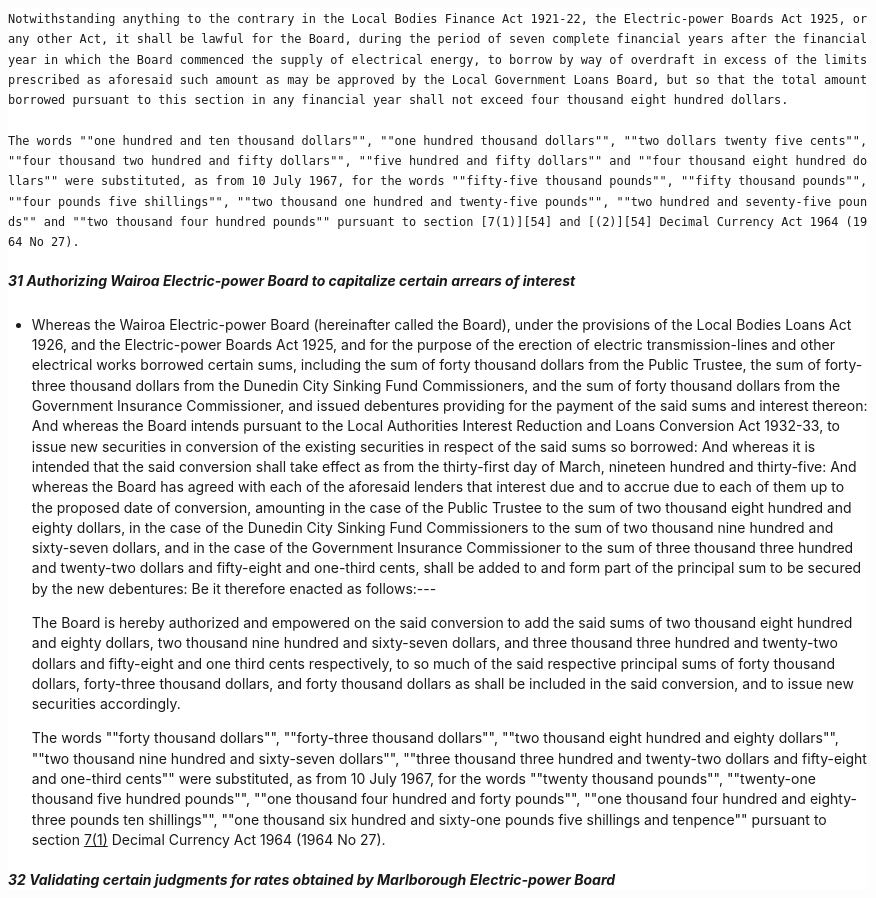     Notwithstanding anything to the contrary in the Local Bodies Finance Act 1921-22, the Electric-power Boards Act 1925, or any other Act, it shall be lawful for the Board, during the period of seven complete financial years after the financial year in which the Board commenced the supply of electrical energy, to borrow by way of overdraft in excess of the limits prescribed as aforesaid such amount as may be approved by the Local Government Loans Board, but so that the total amount borrowed pursuant to this section in any financial year shall not exceed four thousand eight hundred dollars.
    
    The words ""one hundred and ten thousand dollars"", ""one hundred thousand dollars"", ""two dollars twenty five cents"", ""four thousand two hundred and fifty dollars"", ""five hundred and fifty dollars"" and ""four thousand eight hundred dollars"" were substituted, as from 10 July 1967, for the words ""fifty-five thousand pounds"", ""fifty thousand pounds"", ""four pounds five shillings"", ""two thousand one hundred and twenty-five pounds"", ""two hundred and seventy-five pounds"" and ""two thousand four hundred pounds"" pursuant to section [7(1)][54] and [(2)][54] Decimal Currency Act 1964 (1964 No 27).

##### 31 Authorizing Wairoa Electric-power Board to capitalize certain arrears of interest
    
*   Whereas the Wairoa Electric-power Board (hereinafter called the Board), under the provisions of the Local Bodies Loans Act 1926, and the Electric-power Boards Act 1925, and for the purpose of the erection of electric transmission-lines and other electrical works borrowed certain sums, including the sum of forty thousand dollars from the Public Trustee, the sum of forty-three thousand dollars from the Dunedin City Sinking Fund Commissioners, and the sum of forty thousand dollars from the Government Insurance Commissioner, and issued debentures providing for the payment of the said sums and interest thereon: And whereas the Board intends pursuant to the Local Authorities Interest Reduction and Loans Conversion Act 1932-33, to issue new securities in conversion of the existing securities in respect of the said sums so borrowed: And whereas it is intended that the said conversion shall take effect as from the thirty-first day of March, nineteen hundred and thirty-five: And whereas the Board has agreed with each of the aforesaid lenders that interest due and to accrue due to each of them up to the proposed date of conversion, amounting in the case of the Public Trustee to the sum of two thousand eight hundred and eighty dollars, in the case of the Dunedin City Sinking Fund Commissioners to the sum of two thousand nine hundred and sixty-seven dollars, and in the case of the Government Insurance Commissioner to the sum of three thousand three hundred and twenty-two dollars and fifty-eight and one-third cents, shall be added to and form part of the principal sum to be secured by the new debentures: Be it therefore enacted as follows:---
    
    The Board is hereby authorized and empowered on the said conversion to add the said sums of two thousand eight hundred and eighty dollars, two thousand nine hundred and sixty-seven dollars, and three thousand three hundred and twenty-two dollars and fifty-eight and one third cents respectively, to so much of the said respective principal sums of forty thousand dollars, forty-three thousand dollars, and forty thousand dollars as shall be included in the said conversion, and to issue new securities accordingly.
    
    The words ""forty thousand dollars"", ""forty-three thousand dollars"", ""two thousand eight hundred and eighty dollars"", ""two thousand nine hundred and sixty-seven dollars"", ""three thousand three hundred and twenty-two dollars and fifty-eight and one-third cents"" were substituted, as from 10 July 1967, for the words ""twenty thousand pounds"", ""twenty-one thousand five hundred pounds"", ""one thousand four hundred and forty pounds"", ""one thousand four hundred and eighty-three pounds ten shillings"", ""one thousand six hundred and sixty-one pounds five shillings and tenpence"" pursuant to section [7(1)][54] Decimal Currency Act 1964 (1964 No 27).

##### 32 Validating certain judgments for rates obtained by Marlborough Electric-power Board
    

[0]: http://www.legislation.govt.nz/act/public/1934/0033/latest/whole.html#DLM217224
[1]: http://www.legislation.govt.nz/act/public/1934/0033/latest/whole.html#DLM217226
[2]: http://www.legislation.govt.nz/act/public/1934/0033/latest/whole.html#DLM217227
[3]: http://www.legislation.govt.nz/act/public/1934/0033/latest/whole.html#DLM217228
[4]: http://www.legislation.govt.nz/act/public/1934/0033/latest/whole.html#DLM217230
[5]: http://www.legislation.govt.nz/act/public/1934/0033/latest/whole.html#DLM217232
[6]: http://www.legislation.govt.nz/act/public/1934/0033/latest/whole.html#DLM217234
[7]: http://www.legislation.govt.nz/act/public/1934/0033/latest/whole.html#DLM217235
[8]: http://www.legislation.govt.nz/act/public/1934/0033/latest/whole.html#DLM217237
[9]: http://www.legislation.govt.nz/act/public/1934/0033/latest/whole.html#DLM217239
[10]: http://www.legislation.govt.nz/act/public/1934/0033/latest/whole.html#DLM217240
[11]: http://www.legislation.govt.nz/act/public/1934/0033/latest/whole.html#DLM217242
[12]: http://www.legislation.govt.nz/act/public/1934/0033/latest/whole.html#DLM217246
[13]: http://www.legislation.govt.nz/act/public/1934/0033/latest/whole.html#DLM217248
[14]: http://www.legislation.govt.nz/act/public/1934/0033/latest/whole.html#DLM217249
[15]: http://www.legislation.govt.nz/act/public/1934/0033/latest/whole.html#DLM217251
[16]: http://www.legislation.govt.nz/act/public/1934/0033/latest/whole.html#DLM217252
[17]: http://www.legislation.govt.nz/act/public/1934/0033/latest/whole.html#DLM217254
[18]: http://www.legislation.govt.nz/act/public/1934/0033/latest/whole.html#DLM217256
[19]: http://www.legislation.govt.nz/act/public/1934/0033/latest/whole.html#DLM217257
[20]: http://www.legislation.govt.nz/act/public/1934/0033/latest/whole.html#DLM217258
[21]: http://www.legislation.govt.nz/act/public/1934/0033/latest/whole.html#DLM217259
[22]: http://www.legislation.govt.nz/act/public/1934/0033/latest/whole.html#DLM217261
[23]: http://www.legislation.govt.nz/act/public/1934/0033/latest/whole.html#DLM217262
[24]: http://www.legislation.govt.nz/act/public/1934/0033/latest/whole.html#DLM217263
[25]: http://www.legislation.govt.nz/act/public/1934/0033/latest/whole.html#DLM217265
[26]: http://www.legislation.govt.nz/act/public/1934/0033/latest/whole.html#DLM217266
[27]: http://www.legislation.govt.nz/act/public/1934/0033/latest/whole.html#DLM217268
[28]: http://www.legislation.govt.nz/act/public/1934/0033/latest/whole.html#DLM217270
[29]: http://www.legislation.govt.nz/act/public/1934/0033/latest/whole.html#DLM217272
[30]: http://www.legislation.govt.nz/act/public/1934/0033/latest/whole.html#DLM217274
[31]: http://www.legislation.govt.nz/act/public/1934/0033/latest/whole.html#DLM217276
[32]: http://www.legislation.govt.nz/act/public/1934/0033/latest/whole.html#DLM217278
[33]: http://www.legislation.govt.nz/act/public/1934/0033/latest/whole.html#DLM217279
[34]: http://www.legislation.govt.nz/act/public/1934/0033/latest/whole.html#DLM217280
[35]: http://www.legislation.govt.nz/act/public/1934/0033/latest/whole.html#DLM217281
[36]: http://www.legislation.govt.nz/act/public/1934/0033/latest/whole.html#DLM217282
[37]: http://www.legislation.govt.nz/act/public/1934/0033/latest/whole.html#DLM217284
[38]: http://www.legislation.govt.nz/act/public/1934/0033/latest/whole.html#DLM217286
[39]: http://www.legislation.govt.nz/act/public/1934/0033/latest/whole.html#DLM217288
[40]: http://www.legislation.govt.nz/act/public/1934/0033/latest/whole.html#DLM217289
[41]: http://www.legislation.govt.nz/act/public/1934/0033/latest/whole.html#DLM217291
[42]: http://www.legislation.govt.nz/act/public/1934/0033/latest/whole.html#DLM217292
[43]: http://www.legislation.govt.nz/act/public/1934/0033/latest/whole.html#DLM217294
[44]: http://www.legislation.govt.nz/act/public/1934/0033/latest/whole.html#DLM217296
[45]: http://www.legislation.govt.nz/act/public/1934/0033/latest/whole.html#DLM217298
[46]: http://www.legislation.govt.nz/act/public/1934/0033/latest/whole.html#DLM217500
[47]: http://www.legislation.govt.nz/act/public/1934/0033/latest/whole.html#DLM217502
[48]: http://www.legislation.govt.nz/act/public/1934/0033/latest/whole.html#DLM217503
[49]: http://www.legislation.govt.nz/act/public/1934/0033/latest/whole.html#DLM217505
[50]: http://www.legislation.govt.nz/act/public/1934/0033/latest/whole.html#DLM217506
[51]: http://www.legislation.govt.nz/act/public/1934/0033/latest/whole.html#DLM217508
[52]: http://www.legislation.govt.nz/act/public/1934/0033/latest/link.aspx?id=DLM221755
[53]: http://www.legislation.govt.nz/act/public/1934/0033/latest/link.aspx?id=DLM220480
[54]: http://www.legislation.govt.nz/act/public/1934/0033/latest/link.aspx?id=DLM351265
[55]: http://www.legislation.govt.nz/act/public/1934/0033/latest/link.aspx?id=DLM221006
[56]: http://www.legislation.govt.nz/act/public/1934/0033/latest/link.aspx?id=DLM208092
[57]: http://www.legislation.govt.nz/act/public/1934/0033/latest/link.aspx?id=DLM208054
[58]: http://www.legislation.govt.nz/act/public/1934/0033/latest/link.aspx?id=DLM31653
[59]: http://www.legislation.govt.nz/act/public/1934/0033/latest/link.aspx?id=DLM31630
[60]: http://www.legislation.govt.nz/act/public/1934/0033/latest/link.aspx?id=DLM47017
[61]: http://www.legislation.govt.nz/act/public/1934/0033/latest/link.aspx?id=DLM47002
[62]: http://www.legislation.govt.nz/act/public/1934/0033/latest/link.aspx?id=DLM195796
[63]: http://www.legislation.govt.nz/act/public/1934/0033/latest/link.aspx?id=DLM195725
[64]: http://www.legislation.govt.nz/act/public/1934/0033/latest/link.aspx?id=DLM394841
[65]: http://www.legislation.govt.nz/act/public/1934/0033/latest/link.aspx?id=DLM394890
[66]: http://www.legislation.govt.nz/act/public/1934/0033/latest/link.aspx?id=DLM139172
[67]: http://www.legislation.govt.nz/act/public/1934/0033/latest/link.aspx?id=DLM139130
[68]: http://www.legislation.govt.nz/act/public/1934/0033/latest/link.aspx?id=DLM207089
[69]: http://www.legislation.govt.nz/act/public/1934/0033/latest/link.aspx?id=DLM206344
[70]: http://www.legislation.govt.nz/act/public/1934/0033/latest/link.aspx?id=DLM35085
[71]: http://www.legislation.govt.nz/act/public/1934/0033/latest/link.aspx?id=DLM212058
[72]: http://www.legislation.govt.nz/act/public/1934/0033/latest/link.aspx?id=DLM212002